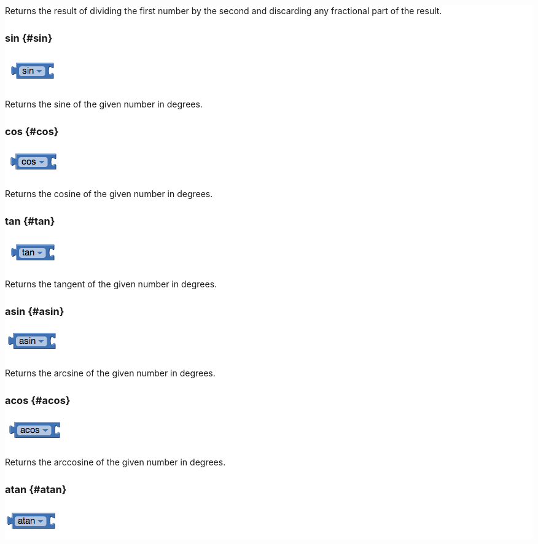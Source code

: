 Returns the result of dividing the first number by the second and discarding any fractional part of the result.

### sin   {#sin}

![](images/math/sin.png)

Returns the sine of the given number in degrees.

### cos   {#cos}

![](images/math/cos.png)

Returns the cosine of the given number in degrees.

### tan   {#tan}

![](images/math/tan.png)

Returns the tangent of the given number in degrees.

### asin   {#asin}

![](images/math/asin.png)

Returns the arcsine of the given number in degrees.

### acos   {#acos}

![](images/math/acos.png)

Returns the arccosine of the given number in degrees.

### atan   {#atan}

![](images/math/atan.png)
